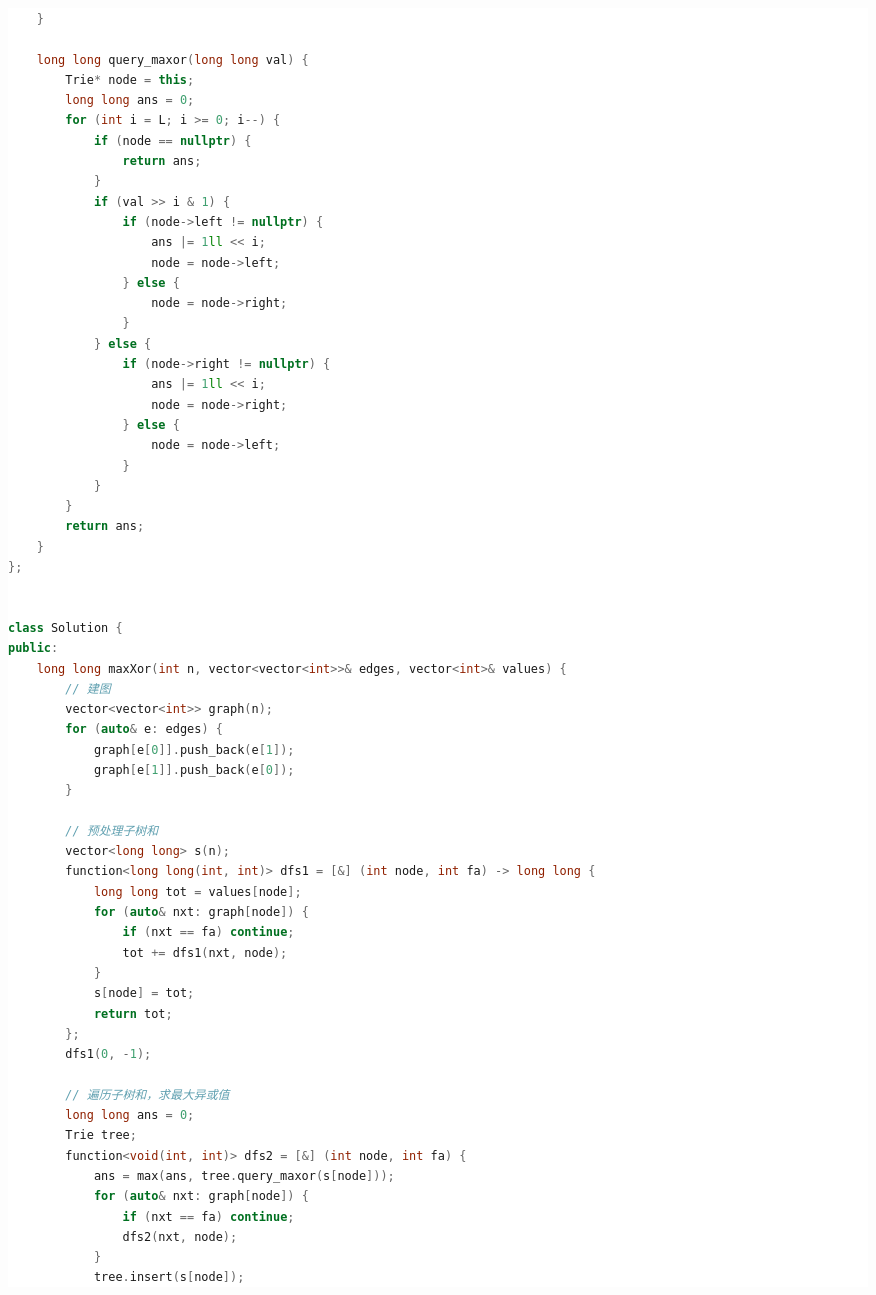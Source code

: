 ```C++ []
    }

    long long query_maxor(long long val) {
        Trie* node = this;
        long long ans = 0;
        for (int i = L; i >= 0; i--) {
            if (node == nullptr) {
                return ans;
            }
            if (val >> i & 1) {
                if (node->left != nullptr) {
                    ans |= 1ll << i;
                    node = node->left;
                } else {
                    node = node->right;
                }
            } else {
                if (node->right != nullptr) {
                    ans |= 1ll << i;
                    node = node->right;
                } else {
                    node = node->left;
                }
            }
        }
        return ans;
    }
};


class Solution {
public:
    long long maxXor(int n, vector<vector<int>>& edges, vector<int>& values) {
        // 建图
        vector<vector<int>> graph(n);
        for (auto& e: edges) {
            graph[e[0]].push_back(e[1]);
            graph[e[1]].push_back(e[0]);
        }

        // 预处理子树和
        vector<long long> s(n);
        function<long long(int, int)> dfs1 = [&] (int node, int fa) -> long long {
            long long tot = values[node];
            for (auto& nxt: graph[node]) {
                if (nxt == fa) continue;
                tot += dfs1(nxt, node);
            }
            s[node] = tot;
            return tot;
        };
        dfs1(0, -1);

        // 遍历子树和，求最大异或值
        long long ans = 0;
        Trie tree;
        function<void(int, int)> dfs2 = [&] (int node, int fa) {
            ans = max(ans, tree.query_maxor(s[node]));
            for (auto& nxt: graph[node]) {
                if (nxt == fa) continue;
                dfs2(nxt, node);
            }
            tree.insert(s[node]);
```